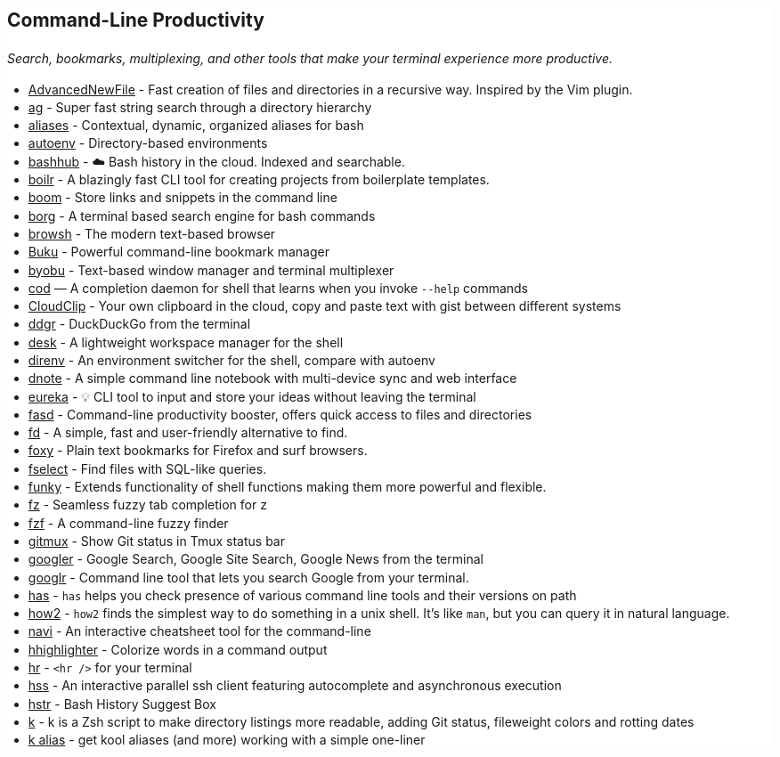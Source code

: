 ## Command-Line Productivity

_Search, bookmarks, multiplexing, and other tools that make your terminal experience more productive._

- [AdvancedNewFile](https://github.com/tanrax/terminal-AdvancedNewFile) - Fast creation of files and directories in a recursive way. Inspired by the Vim plugin.
- [ag](https://github.com/ggreer/the_silver_searcher) - Super fast string search through a directory hierarchy
- [aliases](https://github.com/sebglazebrook/aliases) - Contextual, dynamic, organized aliases for bash
- [autoenv](https://github.com/inishchith/autoenv) - Directory-based environments
- [bashhub](https://github.com/rcaloras/bashhub-client) - :cloud: Bash history in the cloud. Indexed and searchable.
- [boilr](https://github.com/tmrts/boilr) - A blazingly fast CLI tool for creating projects from boilerplate templates.
- [boom](https://github.com/holman/boom) - Store links and snippets in the command line
- [borg](https://github.com/ok-borg/borg) - A terminal based search engine for bash commands
- [browsh](https://github.com/browsh-org/browsh) - The modern text-based browser
- [Buku](https://github.com/jarun/Buku) - Powerful command-line bookmark manager
- [byobu](https://www.byobu.org) - Text-based window manager and terminal multiplexer
- [cod](https://github.com/dim-an/cod) — A completion daemon for shell that learns when you invoke `--help` commands
- [CloudClip](https://github.com/skywind3000/CloudClip) - Your own clipboard in the cloud, copy and paste text with gist between different systems
- [ddgr](https://github.com/jarun/ddgr) - DuckDuckGo from the terminal
- [desk](https://github.com/jamesob/desk) - A lightweight workspace manager for the shell
- [direnv](https://github.com/direnv/direnv) - An environment switcher for the shell, compare with autoenv
- [dnote](https://github.com/dnote/dnote) - A simple command line notebook with multi-device sync and web interface
- [eureka](https://github.com/simeg/eureka/) - :bulb: CLI tool to input and store your ideas without leaving the terminal
- [fasd](https://github.com/clvv/fasd) - Command-line productivity booster, offers quick access to files and directories
- [fd](https://github.com/sharkdp/fd) - A simple, fast and user-friendly alternative to find.
- [foxy](https://github.com/s-p-k/foxy) - Plain text bookmarks for Firefox and surf browsers.
- [fselect](https://github.com/jhspetersson/fselect) - Find files with SQL-like queries.
- [funky](https://github.com/bbugyi200/funky) - Extends functionality of shell functions making them more powerful and flexible.
- [fz](https://github.com/changyuheng/fz) - Seamless fuzzy tab completion for z
- [fzf](https://github.com/junegunn/fzf) - A command-line fuzzy finder
- [gitmux](https://github.com/arl/gitmux) - Show Git status in Tmux status bar
- [googler](https://github.com/jarun/googler) - Google Search, Google Site Search, Google News from the terminal
- [googlr](https://github.com/Astranno/googlr) - Command line tool that lets you search Google from your terminal.
- [has](https://github.com/kdabir/has) - `has` helps you check presence of various command line tools and their versions on path
- [how2](https://github.com/santinic/how2) - `how2` finds the simplest way to do something in a unix shell. It’s like `man`, but you can query it in natural language.
- [navi](https://github.com/denisidoro/navi) - An interactive cheatsheet tool for the command-line
- [hhighlighter](https://github.com/paoloantinori/hhighlighter) - Colorize words in a command output
- [hr](https://github.com/LuRsT/hr) - `<hr />` for your terminal
- [hss](https://github.com/six-ddc/hss) - An interactive parallel ssh client featuring autocomplete and asynchronous execution
- [hstr](https://github.com/dvorka/hstr) - Bash History Suggest Box
- [k](https://github.com/supercrabtree/k) - k is a Zsh script to make directory listings more readable, adding Git status, fileweight colors and rotting dates
- [k alias](https://github.com/lingtalfi/k) - get kool aliases (and more) working with a simple one-liner